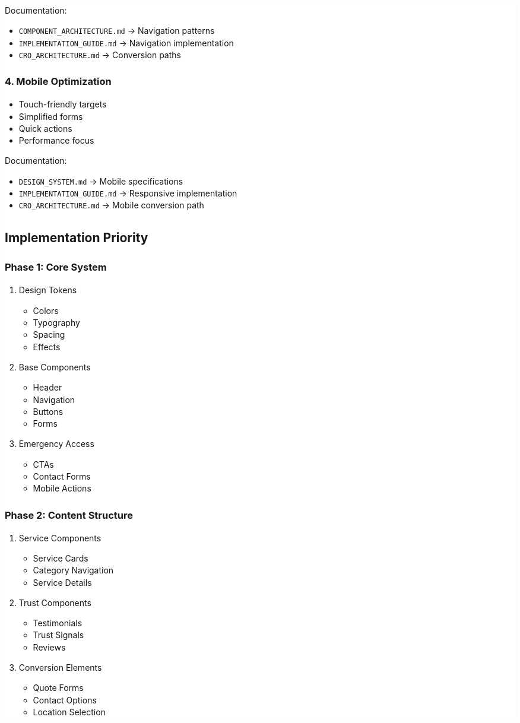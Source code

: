 Documentation:
- `COMPONENT_ARCHITECTURE.md` → Navigation patterns
- `IMPLEMENTATION_GUIDE.md` → Navigation implementation
- `CRO_ARCHITECTURE.md` → Conversion paths

### 4. Mobile Optimization
- Touch-friendly targets
- Simplified forms
- Quick actions
- Performance focus

Documentation:
- `DESIGN_SYSTEM.md` → Mobile specifications
- `IMPLEMENTATION_GUIDE.md` → Responsive implementation
- `CRO_ARCHITECTURE.md` → Mobile conversion path

## Implementation Priority

### Phase 1: Core System
1. Design Tokens
   - Colors
   - Typography
   - Spacing
   - Effects

2. Base Components
   - Header
   - Navigation
   - Buttons
   - Forms

3. Emergency Access
   - CTAs
   - Contact Forms
   - Mobile Actions

### Phase 2: Content Structure
1. Service Components
   - Service Cards
   - Category Navigation
   - Service Details

2. Trust Components
   - Testimonials
   - Trust Signals
   - Reviews

3. Conversion Elements
   - Quote Forms
   - Contact Options
   - Location Selection

